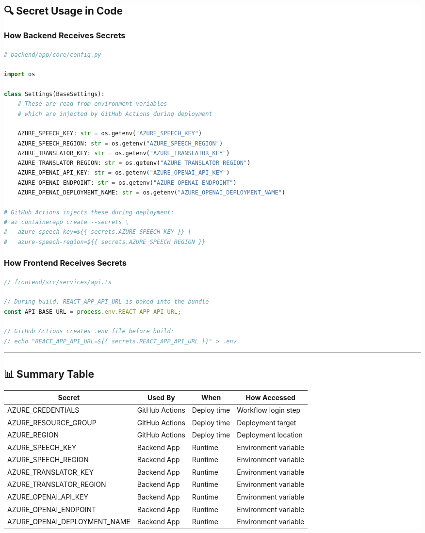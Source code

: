 
## 🔍 Secret Usage in Code

### How Backend Receives Secrets

```python
# backend/app/core/config.py

import os

class Settings(BaseSettings):
    # These are read from environment variables
    # which are injected by GitHub Actions during deployment
    
    AZURE_SPEECH_KEY: str = os.getenv("AZURE_SPEECH_KEY")
    AZURE_SPEECH_REGION: str = os.getenv("AZURE_SPEECH_REGION")
    AZURE_TRANSLATOR_KEY: str = os.getenv("AZURE_TRANSLATOR_KEY")
    AZURE_TRANSLATOR_REGION: str = os.getenv("AZURE_TRANSLATOR_REGION")
    AZURE_OPENAI_API_KEY: str = os.getenv("AZURE_OPENAI_API_KEY")
    AZURE_OPENAI_ENDPOINT: str = os.getenv("AZURE_OPENAI_ENDPOINT")
    AZURE_OPENAI_DEPLOYMENT_NAME: str = os.getenv("AZURE_OPENAI_DEPLOYMENT_NAME")

# GitHub Actions injects these during deployment:
# az containerapp create --secrets \
#   azure-speech-key=${{ secrets.AZURE_SPEECH_KEY }} \
#   azure-speech-region=${{ secrets.AZURE_SPEECH_REGION }}
```

### How Frontend Receives Secrets

```javascript
// frontend/src/services/api.ts

// During build, REACT_APP_API_URL is baked into the bundle
const API_BASE_URL = process.env.REACT_APP_API_URL;

// GitHub Actions creates .env file before build:
// echo "REACT_APP_API_URL=${{ secrets.REACT_APP_API_URL }}" > .env
```

---

## 📊 Summary Table

| Secret | Used By | When | How Accessed |
|--------|---------|------|--------------|
| AZURE_CREDENTIALS | GitHub Actions | Deploy time | Workflow login step |
| AZURE_RESOURCE_GROUP | GitHub Actions | Deploy time | Deployment target |
| AZURE_REGION | GitHub Actions | Deploy time | Deployment location |
| AZURE_SPEECH_KEY | Backend App | Runtime | Environment variable |
| AZURE_SPEECH_REGION | Backend App | Runtime | Environment variable |
| AZURE_TRANSLATOR_KEY | Backend App | Runtime | Environment variable |
| AZURE_TRANSLATOR_REGION | Backend App | Runtime | Environment variable |
| AZURE_OPENAI_API_KEY | Backend App | Runtime | Environment variable |
| AZURE_OPENAI_ENDPOINT | Backend App | Runtime | Environment variable |
| AZURE_OPENAI_DEPLOYMENT_NAME | Backend App | Runtime | Environment variable |
